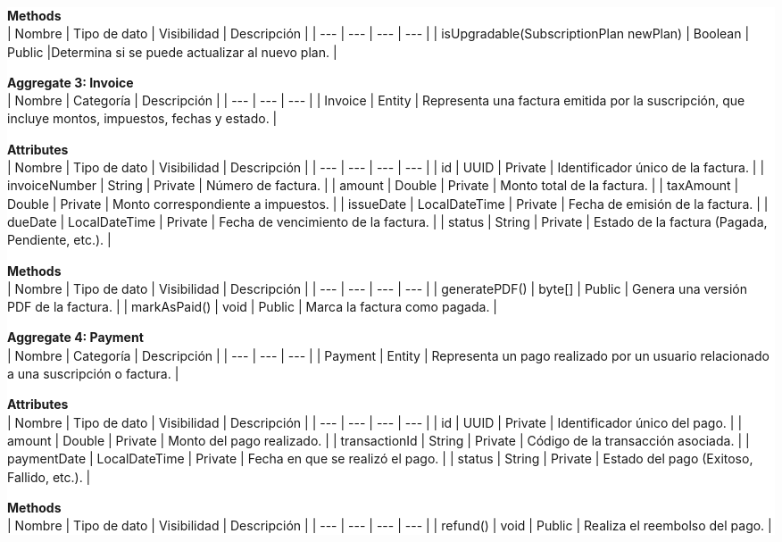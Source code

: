 **Methods**<br>
| Nombre | Tipo de dato | Visibilidad | Descripción |
| --- | --- | --- | --- |
| isUpgradable(SubscriptionPlan newPlan) | Boolean | Public |Determina si se puede actualizar al nuevo plan. |

**Aggregate 3: Invoice**<br>
| Nombre | Categoría | Descripción |
| --- | --- | --- |
| Invoice | Entity | Representa una factura emitida por la suscripción, que incluye montos, impuestos, fechas y estado. |

**Attributes**<br>
| Nombre | Tipo de dato | Visibilidad | Descripción |
| --- | --- | --- | --- |
| id | UUID | Private | Identificador único de la factura. |
| invoiceNumber | String | Private | Número de factura. |
| amount | Double | Private | Monto total de la factura. |
| taxAmount | Double | Private | Monto correspondiente a impuestos. |
| issueDate | LocalDateTime | Private | Fecha de emisión de la factura. |
| dueDate | LocalDateTime | Private | Fecha de vencimiento de la factura. |
| status | String | Private | Estado de la factura (Pagada, Pendiente, etc.). |

**Methods**<br>
| Nombre | Tipo de dato | Visibilidad | Descripción |
| --- | --- | --- | --- |
| generatePDF() | byte[] | Public | Genera una versión PDF de la factura. |
| markAsPaid() | void | Public | Marca la factura como pagada. |

**Aggregate 4: Payment**<br>
| Nombre | Categoría | Descripción |
| --- | --- | --- |
| Payment | Entity | Representa un pago realizado por un usuario relacionado a una suscripción o factura. |

**Attributes**<br>
| Nombre | Tipo de dato | Visibilidad | Descripción |
| --- | --- | --- | --- |
| id | UUID | Private | Identificador único del pago. |
| amount | Double | Private | Monto del pago realizado. |
| transactionId | String | Private | Código de la transacción asociada. |
| paymentDate | LocalDateTime | Private | Fecha en que se realizó el pago. |
| status | String | Private | Estado del pago (Exitoso, Fallido, etc.). |

**Methods**<br>
| Nombre | Tipo de dato | Visibilidad | Descripción |
| --- | --- | --- | --- |
| refund() | void | Public | Realiza el reembolso del pago. |
